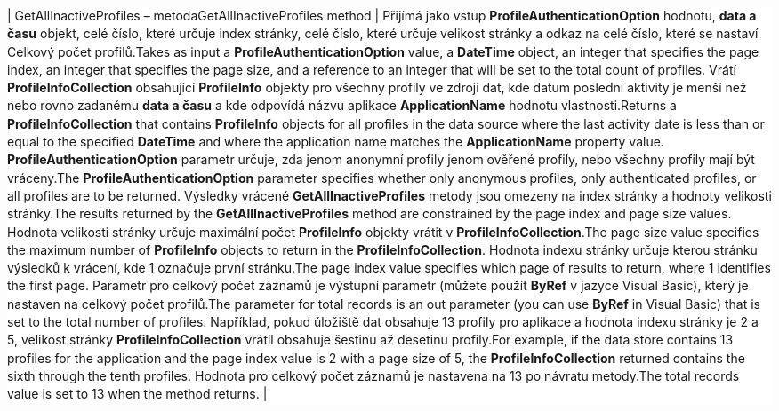 | <span data-ttu-id="9c51c-214">GetAllInactiveProfiles – metoda</span><span class="sxs-lookup"><span data-stu-id="9c51c-214">GetAllInactiveProfiles method</span></span> | <span data-ttu-id="9c51c-215">Přijímá jako vstup **ProfileAuthenticationOption** hodnotu, **data a času** objekt, celé číslo, které určuje index stránky, celé číslo, které určuje velikost stránky a odkaz na celé číslo, které se nastaví Celkový počet profilů.</span><span class="sxs-lookup"><span data-stu-id="9c51c-215">Takes as input a **ProfileAuthenticationOption** value, a **DateTime** object, an integer that specifies the page index, an integer that specifies the page size, and a reference to an integer that will be set to the total count of profiles.</span></span> <span data-ttu-id="9c51c-216">Vrátí **ProfileInfoCollection** obsahující **ProfileInfo** objekty pro všechny profily ve zdroji dat, kde datum poslední aktivity je menší než nebo rovno zadanému **data a času**  a kde odpovídá názvu aplikace **ApplicationName** hodnotu vlastnosti.</span><span class="sxs-lookup"><span data-stu-id="9c51c-216">Returns a **ProfileInfoCollection** that contains **ProfileInfo** objects for all profiles in the data source where the last activity date is less than or equal to the specified **DateTime** and where the application name matches the **ApplicationName** property value.</span></span> <span data-ttu-id="9c51c-217">**ProfileAuthenticationOption** parametr určuje, zda jenom anonymní profily jenom ověřené profily, nebo všechny profily mají být vráceny.</span><span class="sxs-lookup"><span data-stu-id="9c51c-217">The **ProfileAuthenticationOption** parameter specifies whether only anonymous profiles, only authenticated profiles, or all profiles are to be returned.</span></span> <span data-ttu-id="9c51c-218">Výsledky vrácené **GetAllInactiveProfiles** metody jsou omezeny na index stránky a hodnoty velikosti stránky.</span><span class="sxs-lookup"><span data-stu-id="9c51c-218">The results returned by the **GetAllInactiveProfiles** method are constrained by the page index and page size values.</span></span> <span data-ttu-id="9c51c-219">Hodnota velikosti stránky určuje maximální počet **ProfileInfo** objekty vrátit v **ProfileInfoCollection**.</span><span class="sxs-lookup"><span data-stu-id="9c51c-219">The page size value specifies the maximum number of **ProfileInfo** objects to return in the **ProfileInfoCollection**.</span></span> <span data-ttu-id="9c51c-220">Hodnota indexu stránky určuje kterou stránku výsledků k vrácení, kde 1 označuje první stránku.</span><span class="sxs-lookup"><span data-stu-id="9c51c-220">The page index value specifies which page of results to return, where 1 identifies the first page.</span></span> <span data-ttu-id="9c51c-221">Parametr pro celkový počet záznamů je výstupní parametr (můžete použít **ByRef** v jazyce Visual Basic), který je nastaven na celkový počet profilů.</span><span class="sxs-lookup"><span data-stu-id="9c51c-221">The parameter for total records is an out parameter (you can use **ByRef** in Visual Basic) that is set to the total number of profiles.</span></span> <span data-ttu-id="9c51c-222">Například, pokud úložiště dat obsahuje 13 profily pro aplikace a hodnota indexu stránky je 2 a 5, velikost stránky **ProfileInfoCollection** vrátil obsahuje šestinu až desetinu profily.</span><span class="sxs-lookup"><span data-stu-id="9c51c-222">For example, if the data store contains 13 profiles for the application and the page index value is 2 with a page size of 5, the **ProfileInfoCollection** returned contains the sixth through the tenth profiles.</span></span> <span data-ttu-id="9c51c-223">Hodnota pro celkový počet záznamů je nastavena na 13 po návratu metody.</span><span class="sxs-lookup"><span data-stu-id="9c51c-223">The total records value is set to 13 when the method returns.</span></span> |